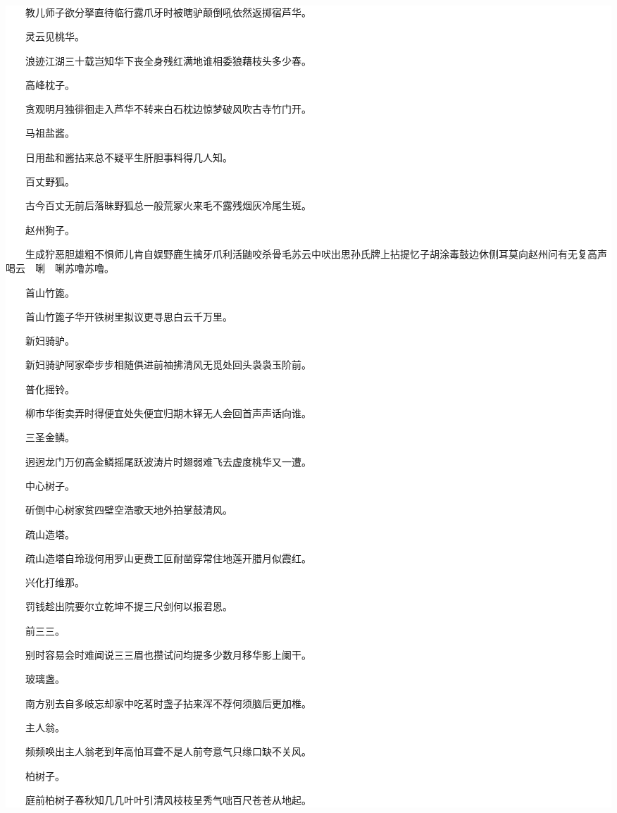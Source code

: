 　　教儿师子欲分拏直待临行露爪牙时被瞎驴颠倒吼依然返掷宿芦华。

　　灵云见桃华。

　　浪迹江湖三十载岂知华下丧全身残红满地谁相委狼藉枝头多少春。

　　高峰枕子。

　　贪观明月独徘徊走入芦华不转来白石枕边惊梦破风吹古寺竹门开。

　　马祖盐酱。

　　日用盐和酱拈来总不疑平生肝胆事料得几人知。

　　百丈野狐。

　　古今百丈无前后落昧野狐总一般荒冢火来毛不露残烟灰冷尾生斑。

　　赵州狗子。

　　生成狞恶胆雄粗不惧师儿肯自娱野鹿生擒牙爪利活鼬咬杀骨毛苏云中吠出思孙氏牌上拈提忆子胡涂毒鼓边休侧耳莫向赵州问有无复高声喝云　唎　唎苏噜苏噜。

　　首山竹篦。

　　首山竹篦子华开铁树里拟议更寻思白云千万里。

　　新妇骑驴。

　　新妇骑驴阿家牵步步相随俱进前袖拂清风无觅处回头袅袅玉阶前。

　　普化摇铃。

　　柳市华街卖弄时得便宜处失便宜归期木铎无人会回首声声话向谁。

　　三圣金鳞。

　　迥迥龙门万仞高金鳞摇尾跃波涛片时翅弱难飞去虚度桃华又一遭。

　　中心树子。

　　斫倒中心树家贫四壁空浩歌天地外拍掌鼓清风。

　　疏山造塔。

　　疏山造塔自玲珑何用罗山更费工叵耐凿穿常住地莲开腊月似霞红。

　　兴化打维那。

　　罚钱趁出院要尔立乾坤不提三尺剑何以报君恩。

　　前三三。

　　别时容易会时难闻说三三眉也攒试问均提多少数月移华影上阑干。

　　玻璃盏。

　　南方别去自多岐忘却家中吃茗时盏子拈来浑不荐何须脑后更加椎。

　　主人翁。

　　频频唤出主人翁老到年高怕耳聋不是人前夸意气只缘口缺不关风。

　　柏树子。

　　庭前柏树子春秋知几几叶叶引清风枝枝呈秀气咄百尺苍苍从地起。
